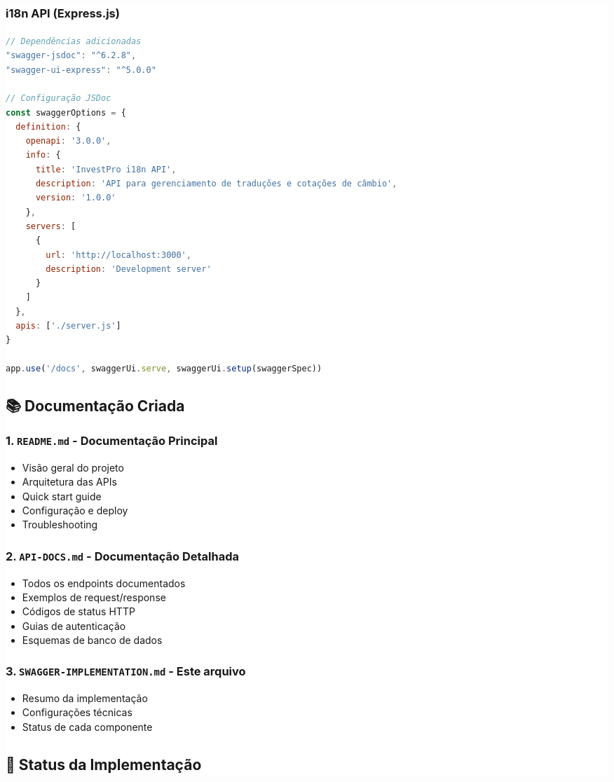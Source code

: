 ### i18n API (Express.js)
```javascript
// Dependências adicionadas
"swagger-jsdoc": "^6.2.8",
"swagger-ui-express": "^5.0.0"

// Configuração JSDoc
const swaggerOptions = {
  definition: {
    openapi: '3.0.0',
    info: {
      title: 'InvestPro i18n API',
      description: 'API para gerenciamento de traduções e cotações de câmbio',
      version: '1.0.0'
    },
    servers: [
      {
        url: 'http://localhost:3000',
        description: 'Development server'
      }
    ]
  },
  apis: ['./server.js']
}

app.use('/docs', swaggerUi.serve, swaggerUi.setup(swaggerSpec))
```

## 📚 Documentação Criada

### 1. `README.md` - Documentação Principal
- Visão geral do projeto
- Arquitetura das APIs
- Quick start guide
- Configuração e deploy
- Troubleshooting

### 2. `API-DOCS.md` - Documentação Detalhada
- Todos os endpoints documentados
- Exemplos de request/response
- Códigos de status HTTP
- Guias de autenticação
- Esquemas de banco de dados

### 3. `SWAGGER-IMPLEMENTATION.md` - Este arquivo
- Resumo da implementação
- Configurações técnicas
- Status de cada componente

## 🎯 Status da Implementação
